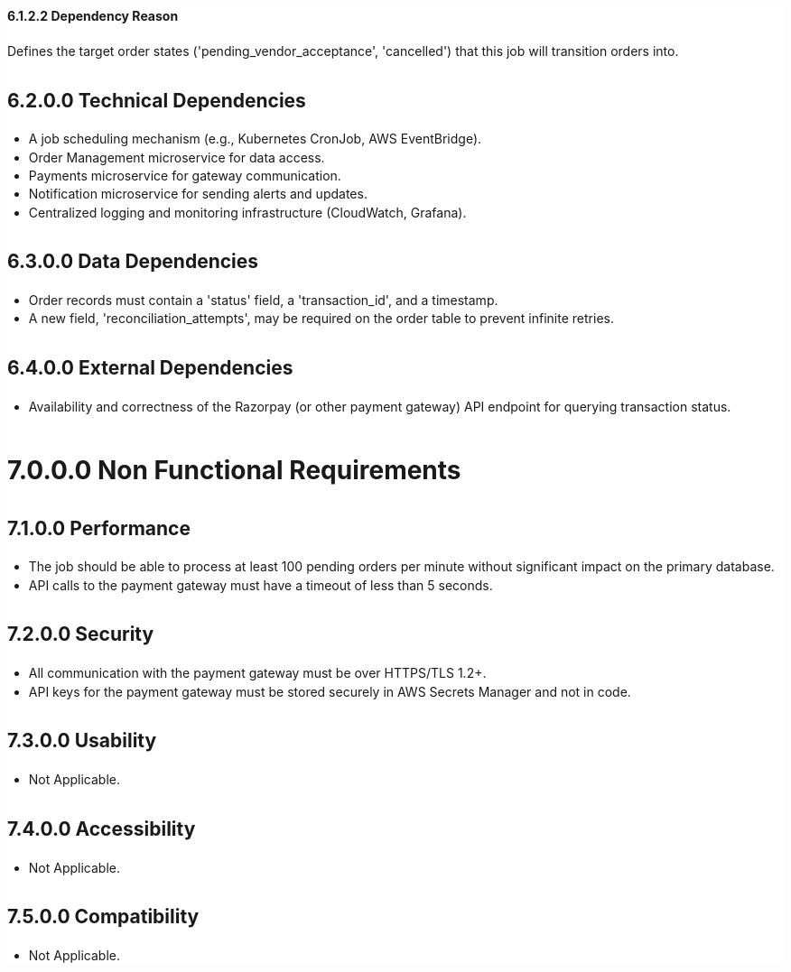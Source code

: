 #### 6.1.2.2 Dependency Reason

Defines the target order states ('pending_vendor_acceptance', 'cancelled') that this job will transition orders into.

## 6.2.0.0 Technical Dependencies

- A job scheduling mechanism (e.g., Kubernetes CronJob, AWS EventBridge).
- Order Management microservice for data access.
- Payments microservice for gateway communication.
- Notification microservice for sending alerts and updates.
- Centralized logging and monitoring infrastructure (CloudWatch, Grafana).

## 6.3.0.0 Data Dependencies

- Order records must contain a 'status' field, a 'transaction_id', and a timestamp.
- A new field, 'reconciliation_attempts', may be required on the order table to prevent infinite retries.

## 6.4.0.0 External Dependencies

- Availability and correctness of the Razorpay (or other payment gateway) API endpoint for querying transaction status.

# 7.0.0.0 Non Functional Requirements

## 7.1.0.0 Performance

- The job should be able to process at least 100 pending orders per minute without significant impact on the primary database.
- API calls to the payment gateway must have a timeout of less than 5 seconds.

## 7.2.0.0 Security

- All communication with the payment gateway must be over HTTPS/TLS 1.2+.
- API keys for the payment gateway must be stored securely in AWS Secrets Manager and not in code.

## 7.3.0.0 Usability

- Not Applicable.

## 7.4.0.0 Accessibility

- Not Applicable.

## 7.5.0.0 Compatibility

- Not Applicable.
